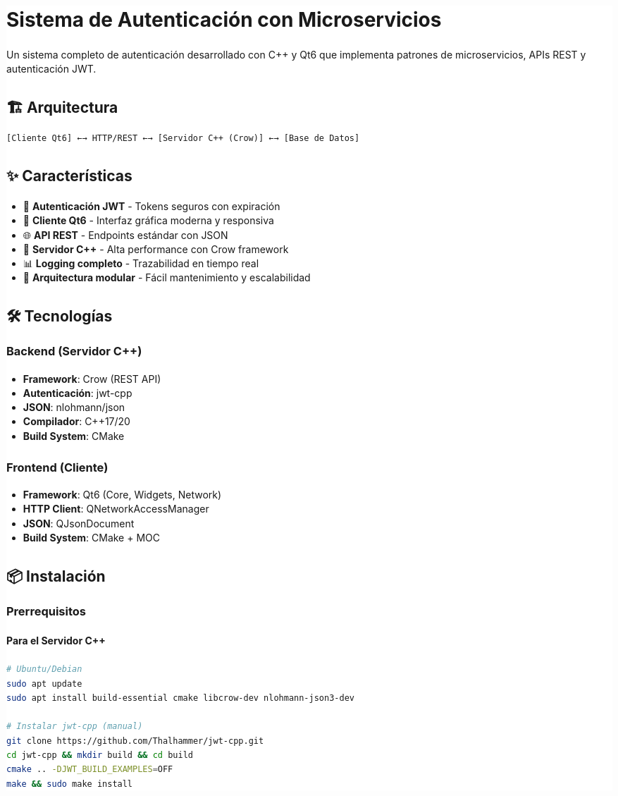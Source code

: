 # Sistema de Autenticación con Microservicios

Un sistema completo de autenticación desarrollado con C++ y Qt6 que implementa patrones de microservicios, APIs REST y autenticación JWT.

## 🏗️ Arquitectura

```
[Cliente Qt6] ←→ HTTP/REST ←→ [Servidor C++ (Crow)] ←→ [Base de Datos]
```

## ✨ Características

- 🔐 **Autenticación JWT** - Tokens seguros con expiración
- 📱 **Cliente Qt6** - Interfaz gráfica moderna y responsiva
- 🌐 **API REST** - Endpoints estándar con JSON
- 🚀 **Servidor C++** - Alta performance con Crow framework
- 📊 **Logging completo** - Trazabilidad en tiempo real
- 🔧 **Arquitectura modular** - Fácil mantenimiento y escalabilidad

## 🛠️ Tecnologías

### Backend (Servidor C++)
- **Framework**: Crow (REST API)
- **Autenticación**: jwt-cpp
- **JSON**: nlohmann/json
- **Compilador**: C++17/20
- **Build System**: CMake

### Frontend (Cliente)
- **Framework**: Qt6 (Core, Widgets, Network)
- **HTTP Client**: QNetworkAccessManager
- **JSON**: QJsonDocument
- **Build System**: CMake + MOC

## 📦 Instalación

### Prerrequisitos

#### Para el Servidor C++
```bash
# Ubuntu/Debian
sudo apt update
sudo apt install build-essential cmake libcrow-dev nlohmann-json3-dev

# Instalar jwt-cpp (manual)
git clone https://github.com/Thalhammer/jwt-cpp.git
cd jwt-cpp && mkdir build && cd build
cmake .. -DJWT_BUILD_EXAMPLES=OFF
make && sudo make install
```
